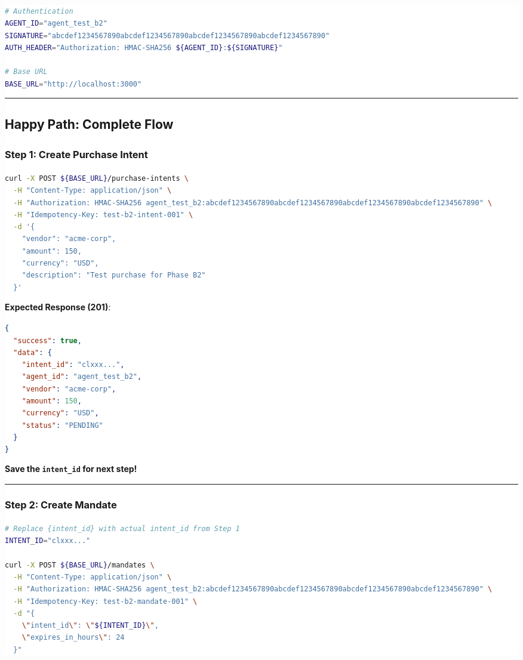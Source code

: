 ```bash
# Authentication
AGENT_ID="agent_test_b2"
SIGNATURE="abcdef1234567890abcdef1234567890abcdef1234567890abcdef1234567890"
AUTH_HEADER="Authorization: HMAC-SHA256 ${AGENT_ID}:${SIGNATURE}"

# Base URL
BASE_URL="http://localhost:3000"
```

---

## Happy Path: Complete Flow

### Step 1: Create Purchase Intent

```bash
curl -X POST ${BASE_URL}/purchase-intents \
  -H "Content-Type: application/json" \
  -H "Authorization: HMAC-SHA256 agent_test_b2:abcdef1234567890abcdef1234567890abcdef1234567890abcdef1234567890" \
  -H "Idempotency-Key: test-b2-intent-001" \
  -d '{
    "vendor": "acme-corp",
    "amount": 150,
    "currency": "USD",
    "description": "Test purchase for Phase B2"
  }'
```

**Expected Response (201)**:
```json
{
  "success": true,
  "data": {
    "intent_id": "clxxx...",
    "agent_id": "agent_test_b2",
    "vendor": "acme-corp",
    "amount": 150,
    "currency": "USD",
    "status": "PENDING"
  }
}
```

**Save the `intent_id` for next step!**

---

### Step 2: Create Mandate

```bash
# Replace {intent_id} with actual intent_id from Step 1
INTENT_ID="clxxx..."

curl -X POST ${BASE_URL}/mandates \
  -H "Content-Type: application/json" \
  -H "Authorization: HMAC-SHA256 agent_test_b2:abcdef1234567890abcdef1234567890abcdef1234567890abcdef1234567890" \
  -H "Idempotency-Key: test-b2-mandate-001" \
  -d "{
    \"intent_id\": \"${INTENT_ID}\",
    \"expires_in_hours\": 24
  }"
```
